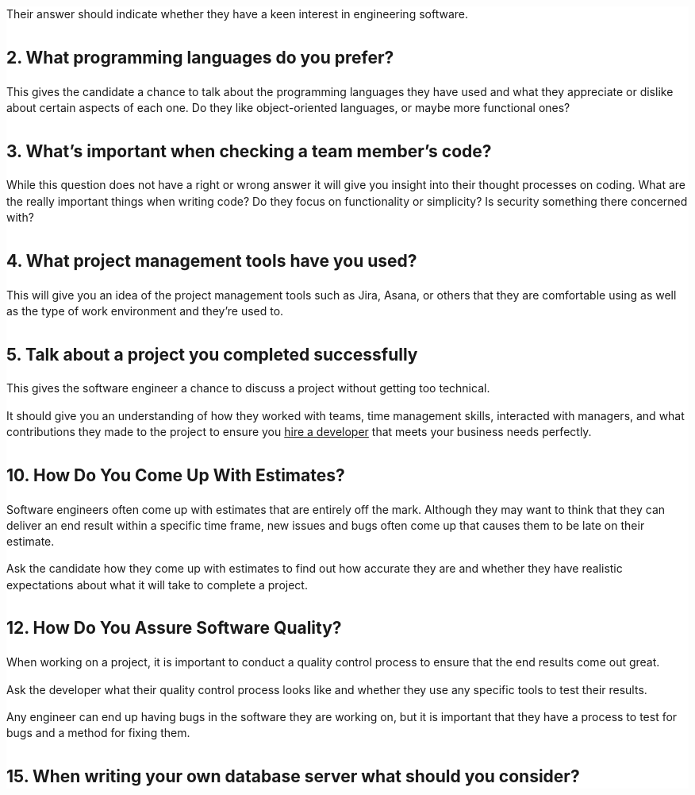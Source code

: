 Their answer should indicate whether they have a keen interest in engineering software. 

## **2. What programming languages do you prefer?**

This gives the candidate a chance to talk about the programming languages they have used and what they appreciate or dislike about certain aspects of each one. Do they like object-oriented languages, or maybe more functional ones?

## **3. What’s important when checking a team member’s code?** 

While this question does not have a right or wrong answer it will give you insight into their thought processes on coding. What are the really important things when writing code? Do they focus on functionality or simplicity? Is security something there concerned with?

## **4. What project management tools have you used?**

This will give you an idea of the project management tools such as Jira, Asana, or others that they are comfortable using as well as the type of work environment and they’re used to.

## **5. Talk about a project you completed successfully**

This gives the software engineer a chance to discuss a project without getting too technical.

It should give you an understanding of how they worked with teams, time management skills, interacted with managers, and what contributions they made to the project to ensure you [hire a developer](https://www.uptech.team/blog/hire-developers-for-startup) that meets your business needs perfectly. 


## **10. How Do You Come Up With Estimates?**

Software engineers often come up with estimates that are entirely off the mark. Although they may want to think that they can deliver an end result within a specific time frame, new issues and bugs often come up that causes them to be late on their estimate.

Ask the candidate how they come up with estimates to find out how accurate they are and whether they have realistic expectations about what it will take to complete a project. 



## **12. How Do You Assure Software Quality?**

When working on a project, it is important to conduct a quality control process to ensure that the end results come out great.

Ask the developer what their quality control process looks like and whether they use any specific tools to test their results.

Any engineer can end up having bugs in the software they are working on, but it is important that they have a process to test for bugs and a method for fixing them. 


## **15. When writing your own database server what should you consider?**

